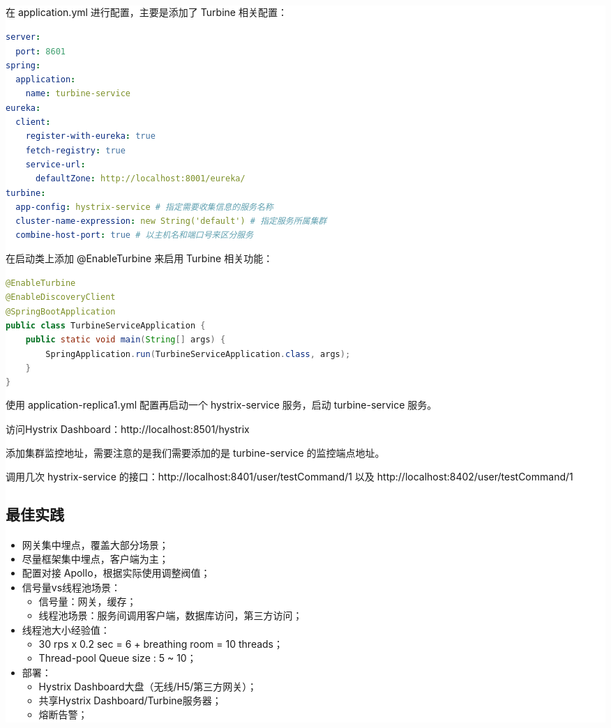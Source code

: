 在 application.yml 进行配置，主要是添加了 Turbine 相关配置：

```yaml
server:
  port: 8601
spring:
  application:
    name: turbine-service
eureka:
  client:
    register-with-eureka: true
    fetch-registry: true
    service-url:
      defaultZone: http://localhost:8001/eureka/
turbine:
  app-config: hystrix-service # 指定需要收集信息的服务名称
  cluster-name-expression: new String('default') # 指定服务所属集群
  combine-host-port: true # 以主机名和端口号来区分服务
```

在启动类上添加 @EnableTurbine 来启用 Turbine 相关功能：

```java
@EnableTurbine
@EnableDiscoveryClient
@SpringBootApplication
public class TurbineServiceApplication {
    public static void main(String[] args) {
        SpringApplication.run(TurbineServiceApplication.class, args);
    }
}
```

使用 application-replica1.yml 配置再启动一个 hystrix-service 服务，启动 turbine-service 服务。

访问Hystrix Dashboard：http://localhost:8501/hystrix

添加集群监控地址，需要注意的是我们需要添加的是 turbine-service 的监控端点地址。

调用几次 hystrix-service 的接口：http://localhost:8401/user/testCommand/1 以及 http://localhost:8402/user/testCommand/1

## 最佳实践

- 网关集中埋点，覆盖大部分场景；
- 尽量框架集中埋点，客户端为主；
- 配置对接 Apollo，根据实际使用调整阀值；
- 信号量vs线程池场景：
  - 信号量：网关，缓存；
  - 线程池场景：服务间调用客户端，数据库访问，第三方访问；
- 线程池大小经验值：
  - 30 rps x 0.2 sec = 6 + breathing room = 10 threads；
  - Thread-pool Queue size : 5 ~ 10；
- 部署：
  - Hystrix Dashboard大盘（无线/H5/第三方网关）；
  - 共享Hystrix Dashboard/Turbine服务器；
  - 熔断告警；

